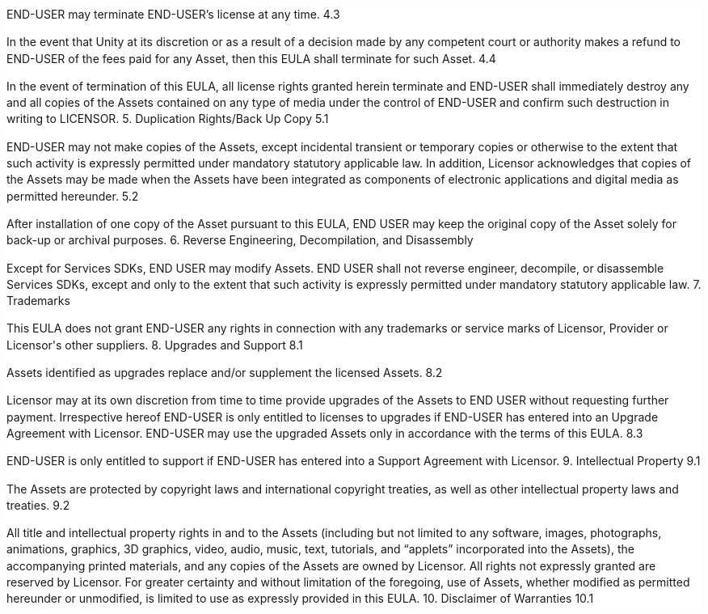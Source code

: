 END-USER may terminate END-USER’s license at any time.
4.3

In the event that Unity at its discretion or as a result of a decision made by any competent court or authority makes a refund to END-USER of the fees paid for any Asset, then this EULA shall terminate for such Asset.
4.4

In the event of termination of this EULA, all license rights granted herein terminate and END-USER shall immediately destroy any and all copies of the Assets contained on any type of media under the control of END-USER and confirm such destruction in writing to LICENSOR.
5. Duplication Rights/Back Up Copy
5.1

END-USER may not make copies of the Assets, except incidental transient or temporary copies or otherwise to the extent that such activity is expressly permitted under mandatory statutory applicable law. In addition, Licensor acknowledges that copies of the Assets may be made when the Assets have been integrated as components of electronic applications and digital media as permitted hereunder.
5.2

After installation of one copy of the Asset pursuant to this EULA, END USER may keep the original copy of the Asset solely for back-up or archival purposes.
6. Reverse Engineering, Decompilation, and Disassembly

Except for Services SDKs, END USER may modify Assets. END USER shall not reverse engineer, decompile, or disassemble Services SDKs, except and only to the extent that such activity is expressly permitted under mandatory statutory applicable law.
7. Trademarks

This EULA does not grant END-USER any rights in connection with any trademarks or service marks of Licensor, Provider or Licensor's other suppliers.
8. Upgrades and Support
8.1

Assets identified as upgrades replace and/or supplement the licensed Assets.
8.2

Licensor may at its own discretion from time to time provide upgrades of the Assets to END USER without requesting further payment. Irrespective hereof END-USER is only entitled to licenses to upgrades if END-USER has entered into an Upgrade Agreement with Licensor. END-USER may use the upgraded Assets only in accordance with the terms of this EULA.
8.3

END-USER is only entitled to support if END-USER has entered into a Support Agreement with Licensor.
9. Intellectual Property
9.1

The Assets are protected by copyright laws and international copyright treaties, as well as other intellectual property laws and treaties.
9.2

All title and intellectual property rights in and to the Assets (including but not limited to any software, images, photographs, animations, graphics, 3D graphics, video, audio, music, text, tutorials, and “applets” incorporated into the Assets), the accompanying printed materials, and any copies of the Assets are owned by Licensor. All rights not expressly granted are reserved by Licensor. For greater certainty and without limitation of the foregoing, use of Assets, whether modified as permitted hereunder or unmodified, is limited to use as expressly provided in this EULA.
10. Disclaimer of Warranties
10.1
